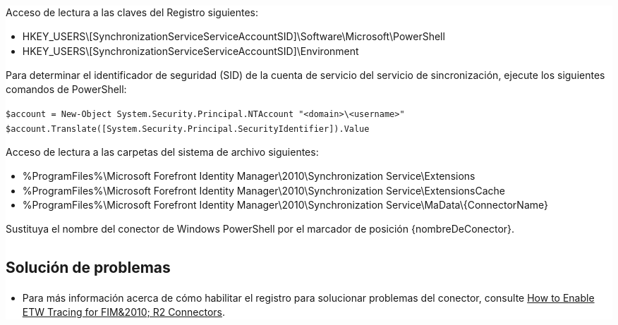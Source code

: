 Acceso de lectura a las claves del Registro siguientes:

* HKEY_USERS\\[SynchronizationServiceServiceAccountSID]\Software\Microsoft\PowerShell
* HKEY_USERS\\[SynchronizationServiceServiceAccountSID]\Environment

Para determinar el identificador de seguridad (SID) de la cuenta de servicio del servicio de sincronización, ejecute los siguientes comandos de PowerShell:

```
$account = New-Object System.Security.Principal.NTAccount "<domain>\<username>"
$account.Translate([System.Security.Principal.SecurityIdentifier]).Value
```

Acceso de lectura a las carpetas del sistema de archivo siguientes:

* %ProgramFiles%\Microsoft Forefront Identity Manager\2010\Synchronization Service\Extensions
* %ProgramFiles%\Microsoft Forefront Identity Manager\2010\Synchronization Service\ExtensionsCache
* %ProgramFiles%\Microsoft Forefront Identity Manager\2010\Synchronization Service\MaData\\{ConnectorName}

Sustituya el nombre del conector de Windows PowerShell por el marcador de posición {nombreDeConector}.

## <a name="troubleshooting"></a>Solución de problemas
* Para más información acerca de cómo habilitar el registro para solucionar problemas del conector, consulte [How to Enable ETW Tracing for FIM&2010; R2 Connectors](http://go.microsoft.com/fwlink/?LinkId=335731).


[cpp]: https://msdn.microsoft.com/library/windows/desktop/microsoft.metadirectoryservices.configparameterpage.aspx
[keyk]: https://msdn.microsoft.com/library/ms132438.aspx
[cp]: https://msdn.microsoft.com/library/windows/desktop/microsoft.metadirectoryservices.configparameter.aspx
[pscred]: https://msdn.microsoft.com/library/system.management.automation.pscredential.aspx
[schema]: https://msdn.microsoft.com/library/windows/desktop/microsoft.metadirectoryservices.schema.aspx
[schemaT]: https://msdn.microsoft.com/library/windows/desktop/microsoft.metadirectoryservices.schematype.aspx
[schemaA]: https://msdn.microsoft.com/library/windows/desktop/microsoft.metadirectoryservices.schemaattribute.aspx
[dnstyle]: https://msdn.microsoft.com/library/windows/desktop/microsoft.metadirectoryservices.madistinguishednamestyle.aspx
[exportT]: https://msdn.microsoft.com/library/windows/desktop/microsoft.metadirectoryservices.maexporttype.aspx
[DataNorm]: https://msdn.microsoft.com/library/windows/desktop/microsoft.metadirectoryservices.manormalizations.aspx
[oconf]: https://msdn.microsoft.com/library/windows/desktop/microsoft.metadirectoryservices.maobjectconfirmation.aspx
[dw]: https://msdn.microsoft.com/library/windows/desktop/aa378184.aspx
[part]: https://msdn.microsoft.com/library/windows/desktop/microsoft.metadirectoryservices.partition.aspx
[hn]: https://msdn.microsoft.com/library/windows/desktop/microsoft.metadirectoryservices.hierarchynode.aspx
[oicrs]: https://msdn.microsoft.com/library/windows/desktop/microsoft.metadirectoryservices.openimportconnectionrunstep.aspx
[cecrs]: https://msdn.microsoft.com/library/windows/desktop/microsoft.metadirectoryservices.closeexportconnectionrunstep.aspx
[oicres]: https://msdn.microsoft.com/library/windows/desktop/microsoft.metadirectoryservices.openimportconnectionresults.aspx
[cecrs]: https://msdn.microsoft.com/library/windows/desktop/microsoft.metadirectoryservices.closeexportconnectionrunstep.aspx
[cicres]: https://msdn.microsoft.com/library/windows/desktop/microsoft.metadirectoryservices.closeimportconnectionresults.aspx
[oecrs]: https://msdn.microsoft.com/library/windows/desktop/microsoft.metadirectoryservices.openexportconnectionrunstep.aspx
[irs]: https://msdn.microsoft.com/library/windows/desktop/microsoft.metadirectoryservices.importrunstep.aspx
[cse]: https://msdn.microsoft.com/library/windows/desktop/microsoft.metadirectoryservices.csentry.aspx
[csec]: https://msdn.microsoft.com/library/windows/desktop/microsoft.metadirectoryservices.csentrychange.aspx
[peeres]: https://msdn.microsoft.com/library/windows/desktop/microsoft.metadirectoryservices.putexportentriesresults.aspx
[pwdopt]: https://msdn.microsoft.com/library/windows/desktop/microsoft.metadirectoryservices.passwordoptions.aspx
[pwdex1]: https://msdn.microsoft.com/library/windows/desktop/microsoft.metadirectoryservices.passwordpolicyviolationexception.aspx
[pwdex2]: https://msdn.microsoft.com/library/windows/desktop/microsoft.metadirectoryservices.passwordillformedexception.aspx
[pwdex3]: https://msdn.microsoft.com/library/windows/desktop/microsoft.metadirectoryservices.passwordextensionexception.aspx
[samp]: http://go.microsoft.com/fwlink/?LinkId=394291






